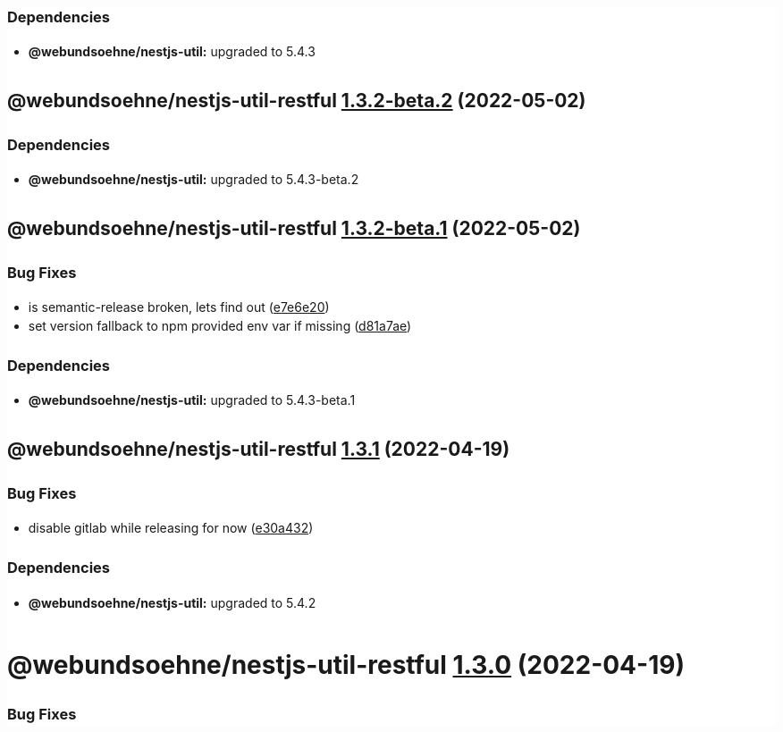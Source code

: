 ### Dependencies

- **@webundsoehne/nestjs-util:** upgraded to 5.4.3

## @webundsoehne/nestjs-util-restful [1.3.2-beta.2](https://gitlab.tailored-apps.com/bdsm/nx-skeleton/compare/@webundsoehne/nestjs-util-restful@1.3.2-beta.1...@webundsoehne/nestjs-util-restful@1.3.2-beta.2) (2022-05-02)

### Dependencies

- **@webundsoehne/nestjs-util:** upgraded to 5.4.3-beta.2

## @webundsoehne/nestjs-util-restful [1.3.2-beta.1](https://gitlab.tailored-apps.com/bdsm/nx-skeleton/compare/@webundsoehne/nestjs-util-restful@1.3.1...@webundsoehne/nestjs-util-restful@1.3.2-beta.1) (2022-05-02)

### Bug Fixes

- is semantic-release broken, lets find out ([e7e6e20](https://gitlab.tailored-apps.com/bdsm/nx-skeleton/commit/e7e6e206a5c557f42ba99d6d9f91189a7f6ab8ca))
- set version fallback to npm provided env var if missing ([d81a7ae](https://gitlab.tailored-apps.com/bdsm/nx-skeleton/commit/d81a7ae5acb7d372b57f892f415cbae2df871fd0))

### Dependencies

- **@webundsoehne/nestjs-util:** upgraded to 5.4.3-beta.1

## @webundsoehne/nestjs-util-restful [1.3.1](https://gitlab.tailored-apps.com/bdsm/nx-skeleton/compare/@webundsoehne/nestjs-util-restful@1.3.0...@webundsoehne/nestjs-util-restful@1.3.1) (2022-04-19)

### Bug Fixes

- disable gitlab while releasing for now ([e30a432](https://gitlab.tailored-apps.com/bdsm/nx-skeleton/commit/e30a43247f725b38fd59a7634c71c85d52331291))

### Dependencies

- **@webundsoehne/nestjs-util:** upgraded to 5.4.2

# @webundsoehne/nestjs-util-restful [1.3.0](https://gitlab.tailored-apps.com/bdsm/nx-skeleton/compare/@webundsoehne/nestjs-util-restful@1.2.2...@webundsoehne/nestjs-util-restful@1.3.0) (2022-04-19)

### Bug Fixes
